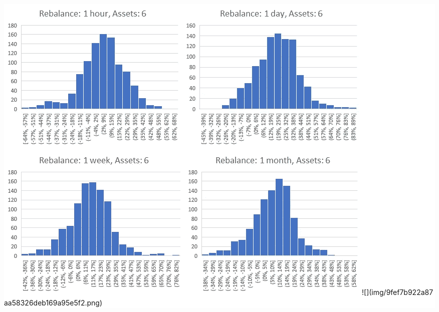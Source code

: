 ![](img/9e915c68b25096f76caad96975864656.png)![](img/5f6755ff146d644db22ecdf6be894160.png)![](img/c70053efccee8d1bea34739101490d2e.png)![](img/71ee4c4aa13a9cc0f521771308c9002a.png)![](img/9fef7b922a87
aa58326deb169a95e5f2.png)
